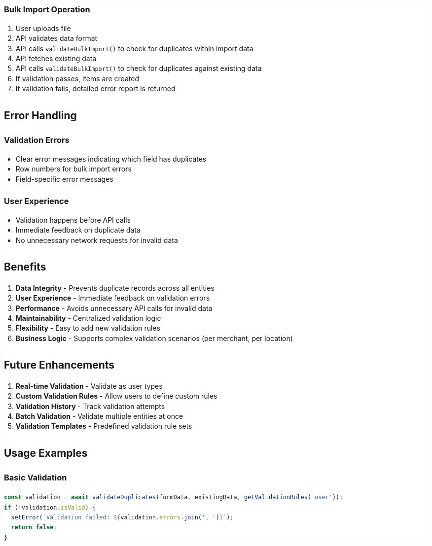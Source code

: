 ### Bulk Import Operation
1. User uploads file
2. API validates data format
3. API calls `validateBulkImport()` to check for duplicates within import data
4. API fetches existing data
5. API calls `validateBulkImport()` to check for duplicates against existing data
6. If validation passes, items are created
7. If validation fails, detailed error report is returned

## Error Handling

### Validation Errors
- Clear error messages indicating which field has duplicates
- Row numbers for bulk import errors
- Field-specific error messages

### User Experience
- Validation happens before API calls
- Immediate feedback on duplicate data
- No unnecessary network requests for invalid data

## Benefits

1. **Data Integrity** - Prevents duplicate records across all entities
2. **User Experience** - Immediate feedback on validation errors
3. **Performance** - Avoids unnecessary API calls for invalid data
4. **Maintainability** - Centralized validation logic
5. **Flexibility** - Easy to add new validation rules
6. **Business Logic** - Supports complex validation scenarios (per merchant, per location)

## Future Enhancements

1. **Real-time Validation** - Validate as user types
2. **Custom Validation Rules** - Allow users to define custom rules
3. **Validation History** - Track validation attempts
4. **Batch Validation** - Validate multiple entities at once
5. **Validation Templates** - Predefined validation rule sets

## Usage Examples

### Basic Validation
```typescript
const validation = await validateDuplicates(formData, existingData, getValidationRules('user'));
if (!validation.isValid) {
  setError(`Validation failed: ${validation.errors.join(', ')}`);
  return false;
}
```
